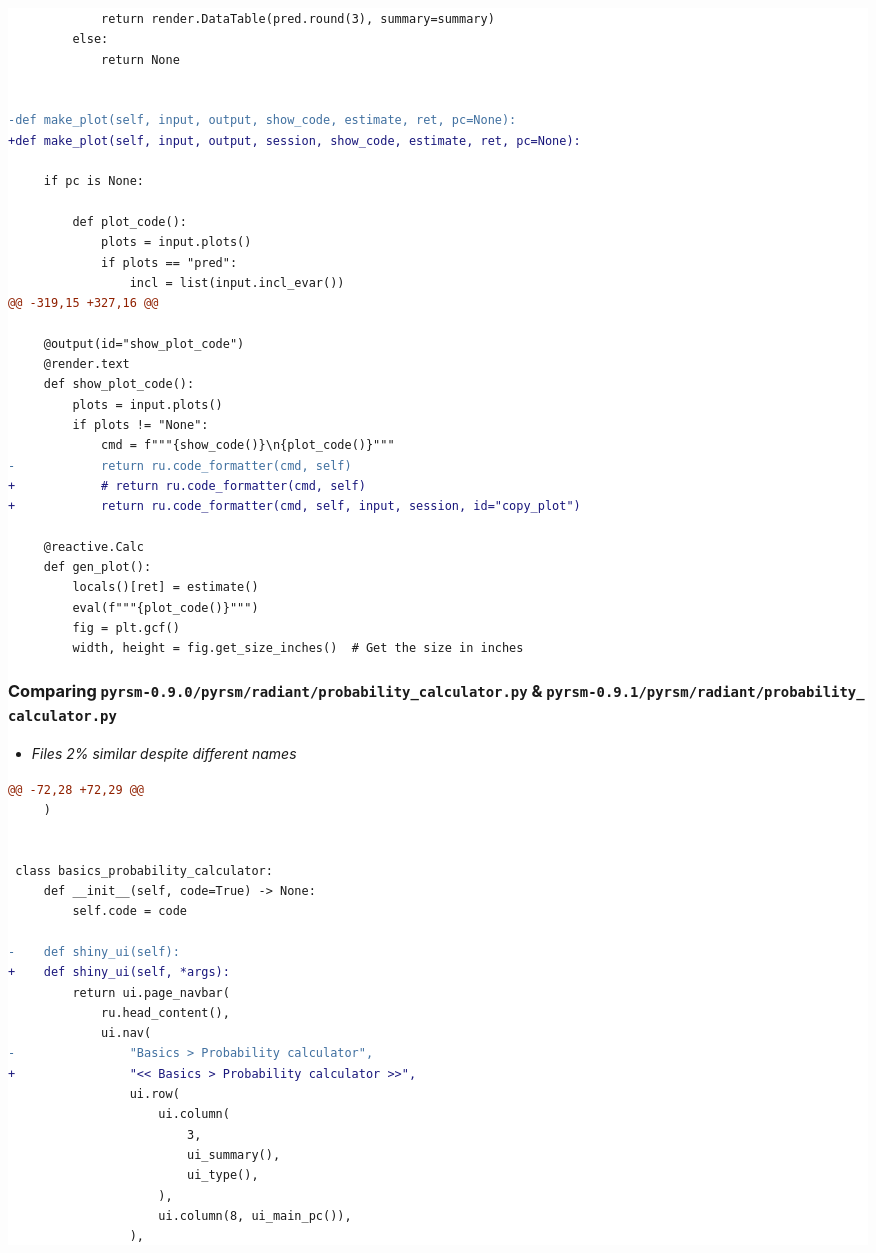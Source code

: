 ```diff
             return render.DataTable(pred.round(3), summary=summary)
         else:
             return None
 
 
-def make_plot(self, input, output, show_code, estimate, ret, pc=None):
+def make_plot(self, input, output, session, show_code, estimate, ret, pc=None):
 
     if pc is None:
 
         def plot_code():
             plots = input.plots()
             if plots == "pred":
                 incl = list(input.incl_evar())
@@ -319,15 +327,16 @@
 
     @output(id="show_plot_code")
     @render.text
     def show_plot_code():
         plots = input.plots()
         if plots != "None":
             cmd = f"""{show_code()}\n{plot_code()}"""
-            return ru.code_formatter(cmd, self)
+            # return ru.code_formatter(cmd, self)
+            return ru.code_formatter(cmd, self, input, session, id="copy_plot")
 
     @reactive.Calc
     def gen_plot():
         locals()[ret] = estimate()
         eval(f"""{plot_code()}""")
         fig = plt.gcf()
         width, height = fig.get_size_inches()  # Get the size in inches
```

### Comparing `pyrsm-0.9.0/pyrsm/radiant/probability_calculator.py` & `pyrsm-0.9.1/pyrsm/radiant/probability_calculator.py`

 * *Files 2% similar despite different names*

```diff
@@ -72,28 +72,29 @@
     )
 
 
 class basics_probability_calculator:
     def __init__(self, code=True) -> None:
         self.code = code
 
-    def shiny_ui(self):
+    def shiny_ui(self, *args):
         return ui.page_navbar(
             ru.head_content(),
             ui.nav(
-                "Basics > Probability calculator",
+                "<< Basics > Probability calculator >>",
                 ui.row(
                     ui.column(
                         3,
                         ui_summary(),
                         ui_type(),
                     ),
                     ui.column(8, ui_main_pc()),
                 ),
```